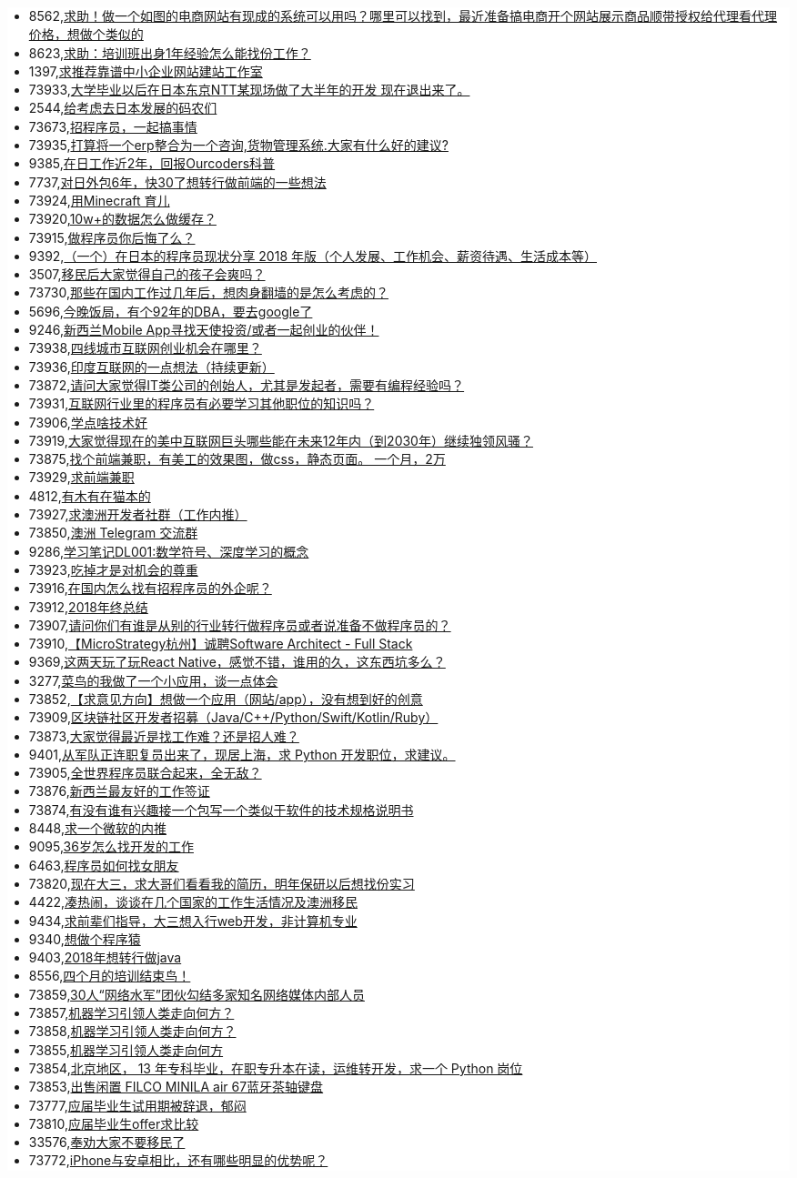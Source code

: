 - 8562,[求助！做一个如图的电商网站有现成的系统可以用吗？哪里可以找到，最近准备搞电商开个网站展示商品顺带授权给代理看代理价格，想做个类似的](http://ourcoders.com/thread/show/8562)
- 8623,[求助：培训班出身1年经验怎么能找份工作？](http://ourcoders.com/thread/show/8623)
- 1397,[求推荐靠谱中小企业网站建站工作室](http://ourcoders.com/thread/show/1397)
- 73933,[大学毕业以后在日本东京NTT某现场做了大半年的开发 现在退出来了。 ](http://ourcoders.com/thread/show/73933)
- 2544,[给考虑去日本发展的码农们](http://ourcoders.com/thread/show/2544)
- 73673,[招程序员，一起搞事情](http://ourcoders.com/thread/show/73673)
- 73935,[打算将一个erp整合为一个咨询,货物管理系统.大家有什么好的建议?](http://ourcoders.com/thread/show/73935)
- 9385,[在日工作近2年，回报Ourcoders科普](http://ourcoders.com/thread/show/9385)
- 7737,[对日外包6年，快30了想转行做前端的一些想法](http://ourcoders.com/thread/show/7737)
- 73924,[用Minecraft 育儿](http://ourcoders.com/thread/show/73924)
- 73920,[10w+的数据怎么做缓存？](http://ourcoders.com/thread/show/73920)
- 73915,[做程序员你后悔了么？](http://ourcoders.com/thread/show/73915)
- 9392,[（一个）在日本的程序员现状分享 2018 年版（个人发展、工作机会、薪资待遇、生活成本等）](http://ourcoders.com/thread/show/9392)
- 3507,[移民后大家觉得自己的孩子会爽吗？](http://ourcoders.com/thread/show/3507)
- 73730,[那些在国内工作过几年后，想肉身翻墙的是怎么考虑的？](http://ourcoders.com/thread/show/73730)
- 5696,[今晚饭局，有个92年的DBA，要去google了](http://ourcoders.com/thread/show/5696)
- 9246,[新西兰Mobile App寻找天使投资/或者一起创业的伙伴！](http://ourcoders.com/thread/show/9246)
- 73938,[四线城市互联网创业机会在哪里？](http://ourcoders.com/thread/show/73938)
- 73936,[印度互联网的一点想法（持续更新）](http://ourcoders.com/thread/show/73936)
- 73872,[请问大家觉得IT类公司的创始人，尤其是发起者，需要有编程经验吗？](http://ourcoders.com/thread/show/73872)
- 73931,[互联网行业里的程序员有必要学习其他职位的知识吗？](http://ourcoders.com/thread/show/73931)
- 73906,[学点啥技术好](http://ourcoders.com/thread/show/73906)
- 73919,[大家觉得现在的美中互联网巨头哪些能在未来12年内（到2030年）继续独领风骚？](http://ourcoders.com/thread/show/73919)
- 73875,[找个前端兼职，有美工的效果图，做css，静态页面。 一个月，2万](http://ourcoders.com/thread/show/73875)
- 73929,[求前端兼职](http://ourcoders.com/thread/show/73929)
- 4812,[有木有在猫本的](http://ourcoders.com/thread/show/4812)
- 73927,[求澳洲开发者社群（工作内推）](http://ourcoders.com/thread/show/73927)
- 73850,[澳洲 Telegram 交流群](http://ourcoders.com/thread/show/73850)
- 9286,[学习笔记DL001:数学符号、深度学习的概念](http://ourcoders.com/thread/show/9286)
- 73923,[吃掉才是对机会的尊重](http://ourcoders.com/thread/show/73923)
- 73916,[在国内怎么找有招程序员的外企呢？](http://ourcoders.com/thread/show/73916)
- 73912,[2018年终总结](http://ourcoders.com/thread/show/73912)
- 73907,[请问你们有谁是从别的行业转行做程序员或者说准备不做程序员的？](http://ourcoders.com/thread/show/73907)
- 73910,[【MicroStrategy杭州】诚聘Software Architect - Full Stack](http://ourcoders.com/thread/show/73910)
- 9369,[这两天玩了玩React Native，感觉不错，谁用的久，这东西坑多么？](http://ourcoders.com/thread/show/9369)
- 3277,[菜鸟的我做了一个小应用，谈一点体会](http://ourcoders.com/thread/show/3277)
- 73852,[【求意见方向】想做一个应用（网站/app），没有想到好的创意](http://ourcoders.com/thread/show/73852)
- 73909,[区块链社区开发者招募（Java/C++/Python/Swift/Kotlin/Ruby） ](http://ourcoders.com/thread/show/73909)
- 73873,[大家觉得最近是找工作难？还是招人难？](http://ourcoders.com/thread/show/73873)
- 9401,[从军队正连职复员出来了，现居上海，求 Python 开发职位，求建议。](http://ourcoders.com/thread/show/9401)
- 73905,[全世界程序员联合起来，全无敌？ ](http://ourcoders.com/thread/show/73905)
- 73876,[新西兰最友好的工作签证](http://ourcoders.com/thread/show/73876)
- 73874,[有没有谁有兴趣接一个包写一个类似于软件的技术规格说明书](http://ourcoders.com/thread/show/73874)
- 8448,[求一个微软的内推](http://ourcoders.com/thread/show/8448)
- 9095,[36岁怎么找开发的工作](http://ourcoders.com/thread/show/9095)
- 6463,[程序员如何找女朋友](http://ourcoders.com/thread/show/6463)
- 73820,[现在大三，求大哥们看看我的简历，明年保研以后想找份实习](http://ourcoders.com/thread/show/73820)
- 4422,[凑热闹，谈谈在几个国家的工作生活情况及澳洲移民](http://ourcoders.com/thread/show/4422)
- 9434,[求前辈们指导，大三想入行web开发，非计算机专业](http://ourcoders.com/thread/show/9434)
- 9340,[想做个程序猿](http://ourcoders.com/thread/show/9340)
- 9403,[2018年想转行做java](http://ourcoders.com/thread/show/9403)
- 8556,[四个月的培训结束鸟！](http://ourcoders.com/thread/show/8556)
- 73859,[30人“网络水军”团伙勾结多家知名网络媒体内部人员](http://ourcoders.com/thread/show/73859)
- 73857,[机器学习引领人类走向何方？](http://ourcoders.com/thread/show/73857)
- 73858,[机器学习引领人类走向何方？](http://ourcoders.com/thread/show/73858)
- 73855,[机器学习引领人类走向何方](http://ourcoders.com/thread/show/73855)
- 73854,[北京地区， 13 年专科毕业，在职专升本在读，运维转开发，求一个 Python 岗位](http://ourcoders.com/thread/show/73854)
- 73853,[出售闲置 FILCO MINILA air 67蓝牙茶轴键盘](http://ourcoders.com/thread/show/73853)
- 73777,[应届毕业生试用期被辞退，郁闷](http://ourcoders.com/thread/show/73777)
- 73810,[应届毕业生offer求比较](http://ourcoders.com/thread/show/73810)
- 33576,[奉劝大家不要移民了](http://ourcoders.com/thread/show/33576)
- 73772,[iPhone与安卓相比，还有哪些明显的优势呢？](http://ourcoders.com/thread/show/73772)